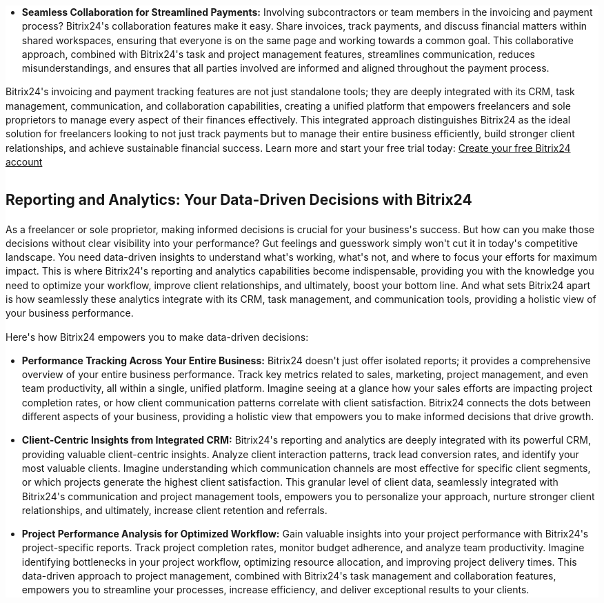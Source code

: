 * **Seamless Collaboration for Streamlined Payments:**  Involving subcontractors or team members in the invoicing and payment process?  Bitrix24's collaboration features make it easy.  Share invoices, track payments, and discuss financial matters within shared workspaces, ensuring that everyone is on the same page and working towards a common goal.  This collaborative approach, combined with Bitrix24's task and project management features, streamlines communication, reduces misunderstandings, and ensures that all parties involved are informed and aligned throughout the payment process.

Bitrix24's invoicing and payment tracking features are not just standalone tools; they are deeply integrated with its CRM, task management, communication, and collaboration capabilities, creating a unified platform that empowers freelancers and sole proprietors to manage every aspect of their finances effectively. This integrated approach distinguishes Bitrix24 as the ideal solution for freelancers looking to not just track payments but to manage their entire business efficiently, build stronger client relationships, and achieve sustainable financial success. Learn more and start your free trial today: <a href="https://www.bitrix24.com/create.php?p=25482205&p1=3.CRM%D0%B4%D0%BB%D1%8F%D1%84%D1%80%D0%B8%D0%BB%D0%B0%D0%BD%D1%81%D0%B5%D1%80%D0%BE%D0%B2%D0%B8%D0%98%D0%9F%3A%D0%9A%D0%B0%D0%BA%D0%BE%D1%80%D0%B3%D0%B0%D0%BD%D0%B8%D0%B7%D0%BE%D0%B2%D0%B0%D1%82%D1%8C%D0%BA%D0%BB%D0%B8%D0%B5%D0%BD%D1%82%D0%BE%D0%B2%D0%B8%D0%BD%D0%B5%D1%81%D0%BE%D0%B9%D1%82%D0%B8%D1%81%D1%83%D0%BC%D0%B0" rel="noindex nofollow">Create your free Bitrix24 account</a>

## Reporting and Analytics: Your Data-Driven Decisions with Bitrix24

As a freelancer or sole proprietor, making informed decisions is crucial for your business's success.  But how can you make those decisions without clear visibility into your performance?  Gut feelings and guesswork simply won't cut it in today's competitive landscape. You need data-driven insights to understand what's working, what's not, and where to focus your efforts for maximum impact. This is where Bitrix24's reporting and analytics capabilities become indispensable, providing you with the knowledge you need to optimize your workflow, improve client relationships, and ultimately, boost your bottom line.  And what sets Bitrix24 apart is how seamlessly these analytics integrate with its CRM, task management, and communication tools, providing a holistic view of your business performance.

Here's how Bitrix24 empowers you to make data-driven decisions:

* **Performance Tracking Across Your Entire Business:** Bitrix24 doesn't just offer isolated reports; it provides a comprehensive overview of your entire business performance. Track key metrics related to sales, marketing, project management, and even team productivity, all within a single, unified platform. Imagine seeing at a glance how your sales efforts are impacting project completion rates, or how client communication patterns correlate with client satisfaction. Bitrix24 connects the dots between different aspects of your business, providing a holistic view that empowers you to make informed decisions that drive growth.

* **Client-Centric Insights from Integrated CRM:**  Bitrix24's reporting and analytics are deeply integrated with its powerful CRM, providing valuable client-centric insights.  Analyze client interaction patterns, track lead conversion rates, and identify your most valuable clients.  Imagine understanding which communication channels are most effective for specific client segments, or which projects generate the highest client satisfaction.  This granular level of client data, seamlessly integrated with Bitrix24's communication and project management tools, empowers you to personalize your approach, nurture stronger client relationships, and ultimately, increase client retention and referrals.

* **Project Performance Analysis for Optimized Workflow:**  Gain valuable insights into your project performance with Bitrix24's project-specific reports.  Track project completion rates, monitor budget adherence, and analyze team productivity.  Imagine identifying bottlenecks in your project workflow, optimizing resource allocation, and improving project delivery times.  This data-driven approach to project management, combined with Bitrix24's task management and collaboration features, empowers you to streamline your processes, increase efficiency, and deliver exceptional results to your clients.
